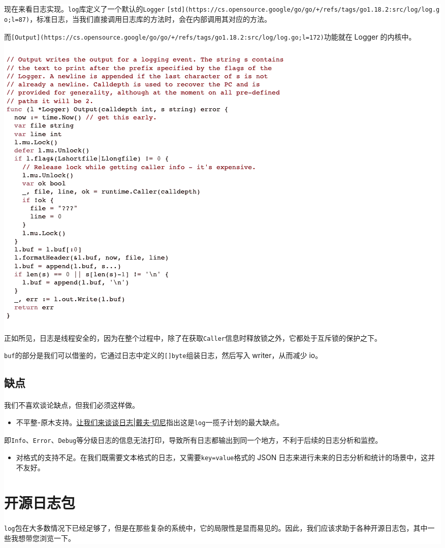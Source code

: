 现在来看日志实现。`log`库定义了一个默认的`Logger` `[std](https://cs.opensource.google/go/go/+/refs/tags/go1.18.2:src/log/log.go;l=87)`，标准日志，当我们直接调用日志库的方法时，会在内部调用其对应的方法。

而`[Output](https://cs.opensource.google/go/go/+/refs/tags/go1.18.2:src/log/log.go;l=172)`功能就在 Logger 的内核中。

![](img/e05723ed7db77c8ec90d05d5b0cd9122.png)

正如所见，日志是线程安全的，因为在整个过程中，除了在获取`Caller`信息时释放锁之外，它都处于互斥锁的保护之下。

`buf`的部分是我们可以借鉴的，它通过日志中定义的`[]byte`组装日志，然后写入 writer，从而减少 io。

## 缺点

我们不喜欢谈论缺点，但我们必须这样做。

*   不平整-原木支持。[让我们来谈谈日志|戴夫·切尼](https://dave.cheney.net/2015/11/05/lets-talk-about-logging)指出这是`log`一揽子计划的最大缺点。

即`Info`、`Error`、`Debug`等分级日志的信息无法打印，导致所有日志都输出到同一个地方，不利于后续的日志分析和监控。

*   对格式的支持不足。在我们既需要文本格式的日志，又需要`key=value`格式的 JSON 日志来进行未来的日志分析和统计的场景中，这并不友好。

# 开源日志包

`log`包在大多数情况下已经足够了，但是在那些复杂的系统中，它的局限性是显而易见的。因此，我们应该求助于各种开源日志包，其中一些我想带您浏览一下。
